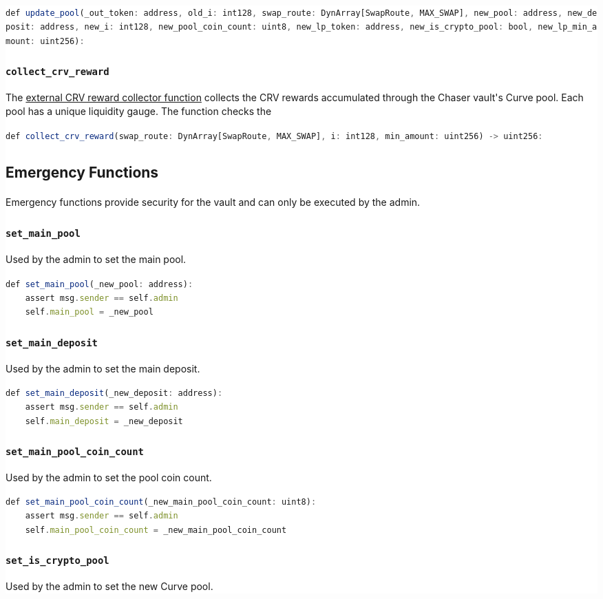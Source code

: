 ```js
def update_pool(_out_token: address, old_i: int128, swap_route: DynArray[SwapRoute, MAX_SWAP], new_pool: address, new_deposit: address, new_i: int128, new_pool_coin_count: uint8, new_lp_token: address, new_is_crypto_pool: bool, new_lp_min_amount: uint256):
```

### `collect_crv_reward`

The 
[external CRV reward collector function](https://github.com/kallisto-finance/curve-apy-vault/blob/7b4d9a4677b434282b19a39cdf7cba2272ec4b14/contracts/curve_apy_vault.vy#L679) collects the CRV 
rewards accumulated through the Chaser vault's Curve pool. Each pool has a unique liquidity gauge.
The function checks the 

```js
def collect_crv_reward(swap_route: DynArray[SwapRoute, MAX_SWAP], i: int128, min_amount: uint256) -> uint256:
```

## Emergency Functions

Emergency functions provide security for the vault and can only be executed by the admin.

### `set_main_pool`

Used by the admin to set the main pool.

```js
def set_main_pool(_new_pool: address):
    assert msg.sender == self.admin
    self.main_pool = _new_pool
```

### `set_main_deposit`

Used by the admin to set the main deposit. 

```js
def set_main_deposit(_new_deposit: address):
    assert msg.sender == self.admin
    self.main_deposit = _new_deposit
```

### `set_main_pool_coin_count`

Used by the admin to set the pool coin count. 

```js
def set_main_pool_coin_count(_new_main_pool_coin_count: uint8):
    assert msg.sender == self.admin
    self.main_pool_coin_count = _new_main_pool_coin_count
```

### `set_is_crypto_pool`

Used by the admin to set the new Curve pool. 
